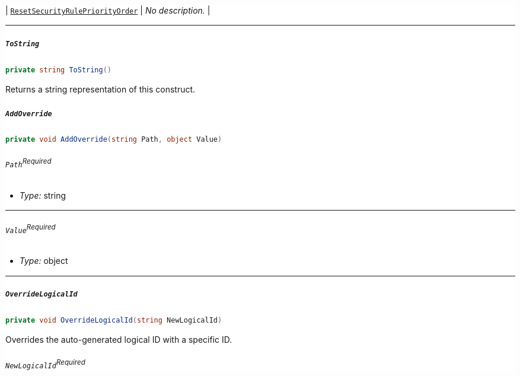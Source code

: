 | <code><a href="#rhizo-co-terraform-provider-oci.dataOciNetworkFirewallNetworkFirewallPolicySecurityRules.DataOciNetworkFirewallNetworkFirewallPolicySecurityRules.resetSecurityRulePriorityOrder">ResetSecurityRulePriorityOrder</a></code> | *No description.* |

---

##### `ToString` <a name="ToString" id="rhizo-co-terraform-provider-oci.dataOciNetworkFirewallNetworkFirewallPolicySecurityRules.DataOciNetworkFirewallNetworkFirewallPolicySecurityRules.toString"></a>

```csharp
private string ToString()
```

Returns a string representation of this construct.

##### `AddOverride` <a name="AddOverride" id="rhizo-co-terraform-provider-oci.dataOciNetworkFirewallNetworkFirewallPolicySecurityRules.DataOciNetworkFirewallNetworkFirewallPolicySecurityRules.addOverride"></a>

```csharp
private void AddOverride(string Path, object Value)
```

###### `Path`<sup>Required</sup> <a name="Path" id="rhizo-co-terraform-provider-oci.dataOciNetworkFirewallNetworkFirewallPolicySecurityRules.DataOciNetworkFirewallNetworkFirewallPolicySecurityRules.addOverride.parameter.path"></a>

- *Type:* string

---

###### `Value`<sup>Required</sup> <a name="Value" id="rhizo-co-terraform-provider-oci.dataOciNetworkFirewallNetworkFirewallPolicySecurityRules.DataOciNetworkFirewallNetworkFirewallPolicySecurityRules.addOverride.parameter.value"></a>

- *Type:* object

---

##### `OverrideLogicalId` <a name="OverrideLogicalId" id="rhizo-co-terraform-provider-oci.dataOciNetworkFirewallNetworkFirewallPolicySecurityRules.DataOciNetworkFirewallNetworkFirewallPolicySecurityRules.overrideLogicalId"></a>

```csharp
private void OverrideLogicalId(string NewLogicalId)
```

Overrides the auto-generated logical ID with a specific ID.

###### `NewLogicalId`<sup>Required</sup> <a name="NewLogicalId" id="rhizo-co-terraform-provider-oci.dataOciNetworkFirewallNetworkFirewallPolicySecurityRules.DataOciNetworkFirewallNetworkFirewallPolicySecurityRules.overrideLogicalId.parameter.newLogicalId"></a>
